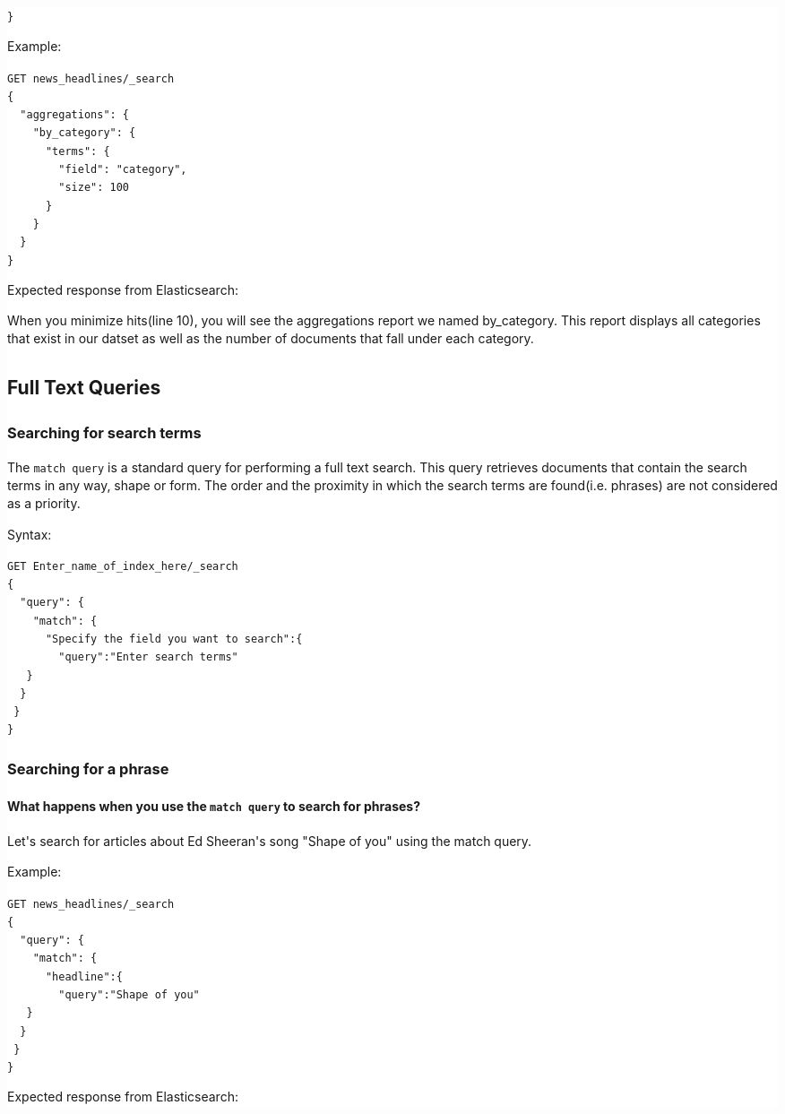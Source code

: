 ```
}
```
Example:
```
GET news_headlines/_search
{
  "aggregations": {
    "by_category": {
      "terms": {
        "field": "category",
        "size": 100
      }
    }
  }
}
```
Expected response from Elasticsearch:

When you minimize hits(line 10), you will see the aggregations report we named by_category. This report displays all categories that exist in our datset as well as the number of documents that fall under each category. 


## Full Text Queries
### Searching for search terms

The `match query` is a standard query for performing a full text search. This query retrieves documents that contain the search terms in any way, shape or form. The order and the proximity in which the search terms are found(i.e. phrases) are not considered as a priority. 

Syntax:
```
GET Enter_name_of_index_here/_search
{
  "query": {
    "match": {
      "Specify the field you want to search":{
        "query":"Enter search terms"
   }
  }
 }
}
```
###  Searching for a phrase
#### What happens when you use the `match query` to search for phrases?
Let's search for articles about Ed Sheeran's song "Shape of you" using the match query.

Example: 
```
GET news_headlines/_search
{
  "query": {
    "match": {
      "headline":{
        "query":"Shape of you"
   }
  }
 }
}
```
Expected response from Elasticsearch:

